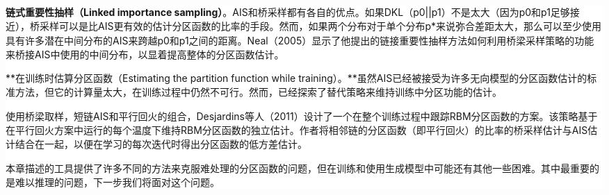 **链式重要性抽样（Linked importance sampling）**。AIS和桥采样都有各自的优点。如果DKL（p0||p1）不是太大（因为p0和p1足够接近），桥采样可以是比AIS更有效的估计分区函数的比率的手段。然而，如果两个分布对于单个分布p*来说弥合差距太大，那么可以至少使用具有许多潜在中间分布的AIS来跨越p0和p1之间的距离。Neal（2005）显示了他提出的链接重要性抽样方法如何利用桥梁采样策略的功能来桥接AIS中使用的中间分布，以显着提高整体的分区函数估计。

**在训练时估算分区函数（Estimating the partition function while training）。**虽然AIS已经被接受为许多无向模型的分区函数估计的标准方法，但它的计算量太大，在训练过程中仍然不可行。然而，已经探索了替代策略来维持训练中分区功能的估计。

使用桥梁取样，短链AIS和平行回火的组合，Desjardins等人（2011）设计了一个在整个训练过程中跟踪RBM分区函数的方案。该策略基于在平行回火方案中运行的每个温度下维持RBM分区函数的独立估计。作者将相邻链的分区函数（即平行回火）的比率的桥采样估计与AIS估计结合在一起，以便在学习的每次迭代时得出分区函数的低方差估计。

本章描述的工具提供了许多不同的方法来克服难处理的分区函数的问题，但在训练和使用生成模型中可能还有其他一些困难。其中最重要的是难以推理的问题，下一步我们将面对这个问题。

